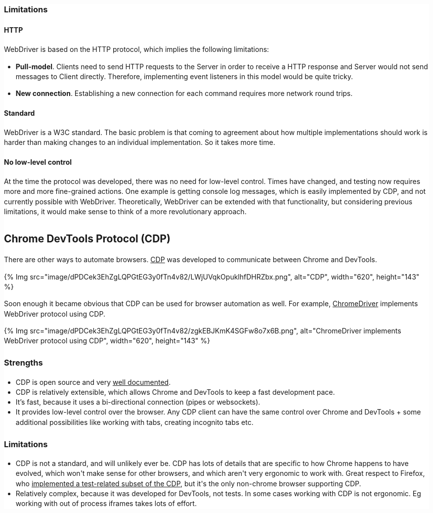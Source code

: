 ### Limitations

#### HTTP

WebDriver is based on the HTTP protocol, which implies the following limitations:

- **Pull-model**. Clients need to send HTTP requests to the Server in order to receive a HTTP response and Server would not send messages to Client directly. Therefore, implementing event listeners in this model would be quite tricky.

- **New connection**. Establishing a new connection for each command requires more network round trips.

#### Standard

WebDriver is a W3C standard. The basic problem is that coming to agreement about how multiple implementations should work is harder than making changes to an individual implementation. So it takes more time.

#### No low-level control

At the time the protocol was developed, there was no need for low-level control. Times have changed, and testing now requires more and more fine-grained actions. One example is getting console log messages, which is easily implemented by CDP, and not currently possible with WebDriver. Theoretically, WebDriver can be extended with that functionality, but considering previous limitations, it would make sense to think of a more revolutionary approach.

## Chrome DevTools Protocol (CDP)

There are other ways to automate browsers. [CDP](https://chromedevtools.github.io/devtools-protocol/) was developed to communicate between Chrome and DevTools.

{% Img src="image/dPDCek3EhZgLQPGtEG3y0fTn4v82/LWjUVqkOpuklhfDHRZbx.png", alt="CDP", width="620", height="143" %}

Soon enough it became obvious that CDP can be used for browser automation as well. For example, [ChromeDriver](https://chromedriver.chromium.org/) implements WebDriver protocol using CDP.

{% Img src="image/dPDCek3EhZgLQPGtEG3y0fTn4v82/zgkEBJKmK4SGFw8o7x6B.png", alt="ChromeDriver implements WebDriver protocol using CDP", width="620", height="143" %}

### Strengths

- CDP is open source and very [well documented](https://chromedevtools.github.io/devtools-protocol).
- CDP is relatively extensible, which allows Chrome and DevTools to keep a fast development pace.
- It’s fast, because it uses a bi-directional connection (pipes or websockets).
- It provides low-level control over the browser. Any CDP client can have the same control over Chrome and DevTools + some additional possibilities like working with tabs, creating incognito tabs etc.

### Limitations

- CDP is not a standard, and will unlikely ever be. CDP has lots of details that are specific to how Chrome happens to have evolved, which won't make sense for other browsers, and which aren't very ergonomic to work with. Great respect to Firefox, who [implemented a test-related subset of the CDP](https://hacks.mozilla.org/2021/01/improving-cross-browser-testing-part-2-new-automation-features-in-firefox-nightly/), but it's the only non-chrome browser supporting CDP.
- Relatively complex, because it was developed for DevTools, not tests. In some cases working with CDP is not ergonomic. Eg working with out of process iframes takes lots of effort.
